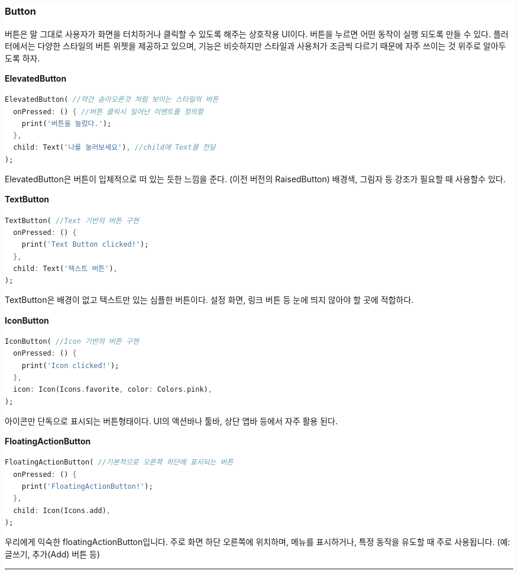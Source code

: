 
### **Button**
버튼은 말 그대로 사용자가 화면을 터치하거나 클릭할 수 있도록 해주는 상호작용 UI이다. 버튼을 누르면 어떤 동작이 실행 되도록 만들 수 있다. 플러터에서는 다양한 스타일의 버튼 위젯을 제공하고 있으며, 기능은 비슷하지만 스타일과 사용처가 조금씩 다르기 때문에 자주 쓰이는 것 위주로 알아두도록 하자.

**ElevatedButton**
```dart
ElevatedButton( //약간 솓아오른것 처럼 보이는 스타일의 버튼
  onPressed: () { //버튼 클릭시 일어난 이벤트를 정의함
    print('버튼을 눌렀다.');
  },
  child: Text('나를 눌러보세요'), //child에 Text를 전달
);
```

ElevatedButton은 버튼이 입체적으로 떠 있는 듯한 느낌을 준다. (이전 버전의 RaisedButton) 배경색, 그림자 등 강조가 필요할 때 사용할수 있다.

**TextButton**

```dart
TextButton( //Text 기반의 버튼 구현
  onPressed: () {
    print('Text Button clicked!');
  },
  child: Text('텍스트 버튼'),
);
```

TextButton은 배경이 없고 텍스트만 있는 심플한 버튼이다. 설정 화면, 링크 버튼 등 눈에 띄지 않아야 할 곳에 적합하다.

**IconButton**

```dart
IconButton( //Icon 기반의 버튼 구현
  onPressed: () {
    print('Icon clicked!');
  },
  icon: Icon(Icons.favorite, color: Colors.pink),
);
```

아이콘만 단독으로 표시되는 버튼형태이다. UI의 액션바나 툴바, 상단 앱바 등에서 자주 활용 된다.

**FloatingActionButton**

```dart
FloatingActionButton( //기본적으로 오른쪽 하단에 표시되는 버튼
  onPressed: () {
    print('FloatingActionButton!');
  },
  child: Icon(Icons.add),
);
```

우리에게 익숙한 floatingActionButton입니다. 주로 화면 하단 오른쪽에 위치하며, 메뉴를 표시하거나, 특정 동작을 유도할 때 주로 사용됩니다. (예: 글쓰기, 추가(Add) 버튼 등)

---
